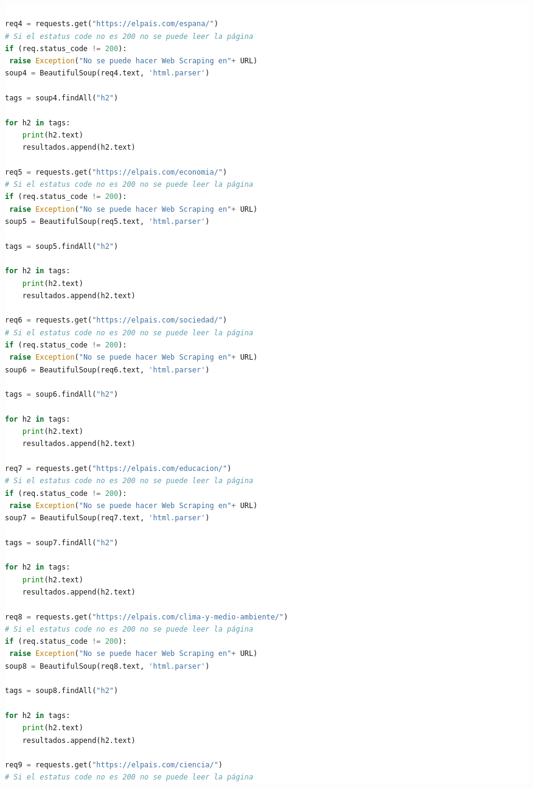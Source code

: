 ```python

req4 = requests.get("https://elpais.com/espana/")
# Si el estatus code no es 200 no se puede leer la página
if (req.status_code != 200):
 raise Exception("No se puede hacer Web Scraping en"+ URL)
soup4 = BeautifulSoup(req4.text, 'html.parser')

tags = soup4.findAll("h2")

for h2 in tags:
    print(h2.text)
    resultados.append(h2.text)

req5 = requests.get("https://elpais.com/economia/")
# Si el estatus code no es 200 no se puede leer la página
if (req.status_code != 200):
 raise Exception("No se puede hacer Web Scraping en"+ URL)
soup5 = BeautifulSoup(req5.text, 'html.parser')

tags = soup5.findAll("h2")

for h2 in tags:
    print(h2.text)
    resultados.append(h2.text)

req6 = requests.get("https://elpais.com/sociedad/")
# Si el estatus code no es 200 no se puede leer la página
if (req.status_code != 200):
 raise Exception("No se puede hacer Web Scraping en"+ URL)
soup6 = BeautifulSoup(req6.text, 'html.parser')

tags = soup6.findAll("h2")

for h2 in tags:
    print(h2.text)
    resultados.append(h2.text)

req7 = requests.get("https://elpais.com/educacion/")
# Si el estatus code no es 200 no se puede leer la página
if (req.status_code != 200):
 raise Exception("No se puede hacer Web Scraping en"+ URL)
soup7 = BeautifulSoup(req7.text, 'html.parser')

tags = soup7.findAll("h2")

for h2 in tags:
    print(h2.text)
    resultados.append(h2.text)

req8 = requests.get("https://elpais.com/clima-y-medio-ambiente/")
# Si el estatus code no es 200 no se puede leer la página
if (req.status_code != 200):
 raise Exception("No se puede hacer Web Scraping en"+ URL)
soup8 = BeautifulSoup(req8.text, 'html.parser')

tags = soup8.findAll("h2")

for h2 in tags:
    print(h2.text)
    resultados.append(h2.text)

req9 = requests.get("https://elpais.com/ciencia/")
# Si el estatus code no es 200 no se puede leer la página
```
